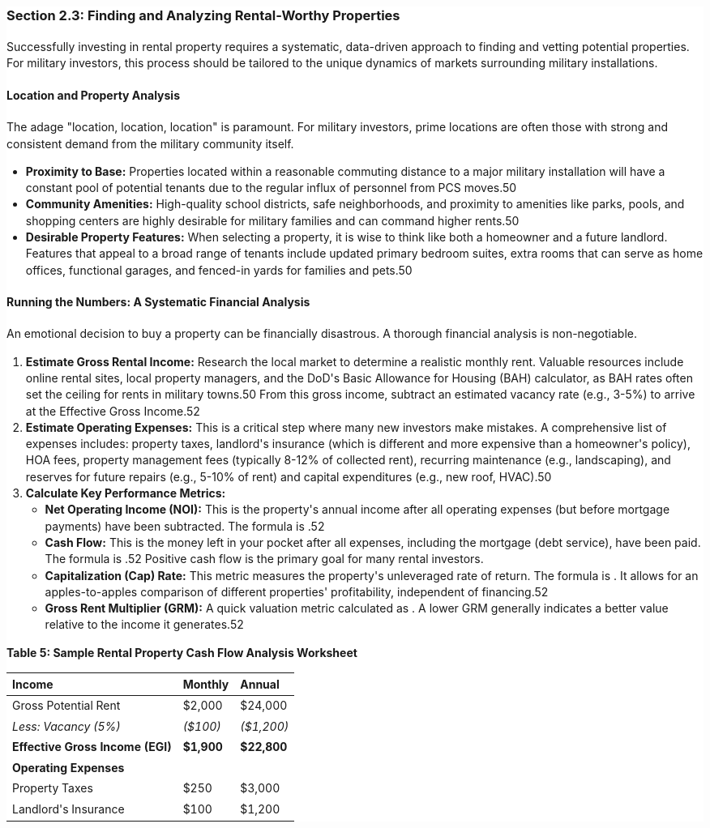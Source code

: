 ### **Section 2.3: Finding and Analyzing Rental-Worthy Properties**

Successfully investing in rental property requires a systematic, data-driven approach to finding and vetting potential properties. For military investors, this process should be tailored to the unique dynamics of markets surrounding military installations.

#### **Location and Property Analysis**

The adage "location, location, location" is paramount. For military investors, prime locations are often those with strong and consistent demand from the military community itself.

* **Proximity to Base:** Properties located within a reasonable commuting distance to a major military installation will have a constant pool of potential tenants due to the regular influx of personnel from PCS moves.50  
* **Community Amenities:** High-quality school districts, safe neighborhoods, and proximity to amenities like parks, pools, and shopping centers are highly desirable for military families and can command higher rents.50  
* **Desirable Property Features:** When selecting a property, it is wise to think like both a homeowner and a future landlord. Features that appeal to a broad range of tenants include updated primary bedroom suites, extra rooms that can serve as home offices, functional garages, and fenced-in yards for families and pets.50

#### **Running the Numbers: A Systematic Financial Analysis**

An emotional decision to buy a property can be financially disastrous. A thorough financial analysis is non-negotiable.

1. **Estimate Gross Rental Income:** Research the local market to determine a realistic monthly rent. Valuable resources include online rental sites, local property managers, and the DoD's Basic Allowance for Housing (BAH) calculator, as BAH rates often set the ceiling for rents in military towns.50 From this gross income, subtract an estimated vacancy rate (e.g., 3-5%) to arrive at the Effective Gross Income.52  
2. **Estimate Operating Expenses:** This is a critical step where many new investors make mistakes. A comprehensive list of expenses includes: property taxes, landlord's insurance (which is different and more expensive than a homeowner's policy), HOA fees, property management fees (typically 8-12% of collected rent), recurring maintenance (e.g., landscaping), and reserves for future repairs (e.g., 5-10% of rent) and capital expenditures (e.g., new roof, HVAC).50  
3. **Calculate Key Performance Metrics:**  
   * **Net Operating Income (NOI):** This is the property's annual income after all operating expenses (but before mortgage payments) have been subtracted. The formula is .52  
   * **Cash Flow:** This is the money left in your pocket after all expenses, including the mortgage (debt service), have been paid. The formula is .52 Positive cash flow is the primary goal for many rental investors.  
   * **Capitalization (Cap) Rate:** This metric measures the property's unleveraged rate of return. The formula is . It allows for an apples-to-apples comparison of different properties' profitability, independent of financing.52  
   * **Gross Rent Multiplier (GRM):** A quick valuation metric calculated as . A lower GRM generally indicates a better value relative to the income it generates.52

**Table 5: Sample Rental Property Cash Flow Analysis Worksheet**

| Income | Monthly | Annual |
| :---- | :---- | :---- |
| Gross Potential Rent | $2,000 | $24,000 |
| *Less: Vacancy (5%)* | *($100)* | *($1,200)* |
| **Effective Gross Income (EGI)** | **$1,900** | **$22,800** |
| **Operating Expenses** |  |  |
| Property Taxes | $250 | $3,000 |
| Landlord's Insurance | $100 | $1,200 |